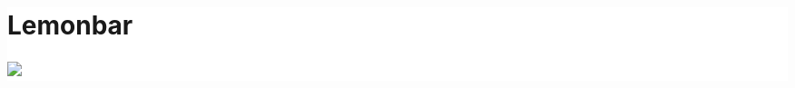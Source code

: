 
# Lemonbar

<img src="https://raw.githubusercontent.com/callahanrts/dotfiles/master/images/lemonbar.png" width="100%" />
